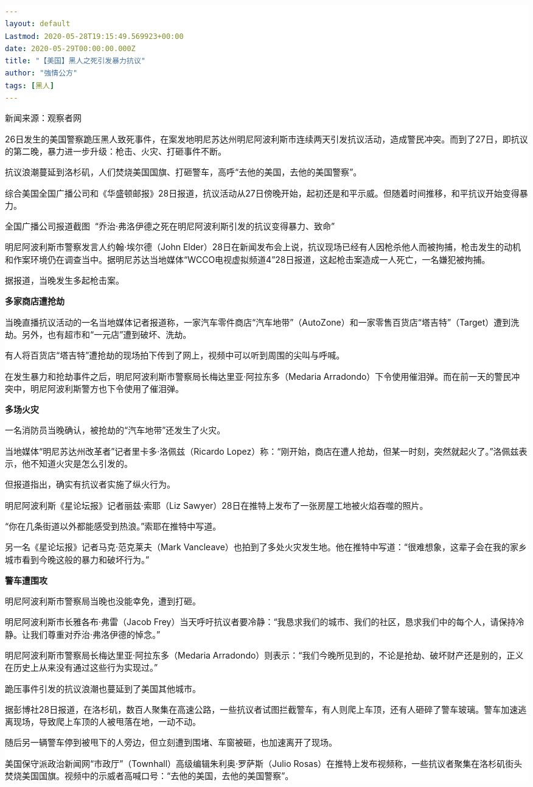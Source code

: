 ```yaml
---
layout: default
Lastmod: 2020-05-28T19:15:49.569923+00:00
date: 2020-05-29T00:00:00.000Z
title: "【美国】黑人之死引发暴力抗议"
author: "強情公方"
tags: [黑人]
---
```


新闻来源：观察者网  
  
26日发生的美国警察跪压黑人致死事件，在案发地明尼苏达州明尼阿波利斯市连续两天引发抗议活动，造成警民冲突。而到了27日，即抗议的第二晚，暴力进一步升级：枪击、火灾、打砸事件不断。  
  
抗议浪潮蔓延到洛杉矶，人们焚烧美国国旗、打砸警车，高呼“去他的美国，去他的美国警察”。  
  
综合美国全国广播公司和《华盛顿邮报》28日报道，抗议活动从27日傍晚开始，起初还是和平示威。但随着时间推移，和平抗议开始变得暴力。  
  
全国广播公司报道截图  “乔治·弗洛伊德之死在明尼阿波利斯引发的抗议变得暴力、致命”  
  
明尼阿波利斯市警察发言人约翰·埃尔德（John Elder）28日在新闻发布会上说，抗议现场已经有人因枪杀他人而被拘捕，枪击发生的动机和作案环境仍在调查当中。据明尼苏达当地媒体“WCCO电视虚拟频道4”28日报道，这起枪击案造成一人死亡，一名嫌犯被拘捕。  
  
据报道，当晚发生多起枪击案。  
  
**多家商店遭抢劫**  
  
当晚直播抗议活动的一名当地媒体记者报道称，一家汽车零件商店“汽车地带”（AutoZone）和一家零售百货店“塔吉特”（Target）遭到洗劫。另外，也有超市和“一元店”遭到破坏、洗劫。  
  
有人将百货店“塔吉特”遭抢劫的现场拍下传到了网上，视频中可以听到周围的尖叫与呼喊。  
  
在发生暴力和抢劫事件之后，明尼阿波利斯市警察局长梅达里亚·阿拉东多（Medaria Arradondo）下令使用催泪弹。而在前一天的警民冲突中，明尼阿波利斯警方也下令使用了催泪弹。  
  
**多场火灾**  
  
一名消防员当晚确认，被抢劫的“汽车地带”还发生了火灾。  
  
当地媒体“明尼苏达州改革者”记者里卡多·洛佩兹（Ricardo Lopez）称：“刚开始，商店在遭人抢劫，但某一时刻，突然就起火了。”洛佩兹表示，他不知道火灾是怎么引发的。  
  
但报道指出，确实有抗议者实施了纵火行为。  
  
明尼阿波利斯《星论坛报》记者丽兹·索耶（Liz Sawyer）28日在推特上发布了一张房屋工地被火焰吞噬的照片。  
  
“你在几条街道以外都能感受到热浪。”索耶在推特中写道。  
  
另一名《星论坛报》记者马克·范克莱夫（Mark Vancleave）也拍到了多处火灾发生地。他在推特中写道：“很难想象，这辈子会在我的家乡城市看到今晚这般的暴力和破坏行为。”  
  
**警车遭围攻**  
  
明尼阿波利斯市警察局当晚也没能幸免，遭到打砸。  
  
明尼阿波利斯市长雅各布·弗雷（Jacob Frey）当天呼吁抗议者要冷静：“我恳求我们的城市、我们的社区，恳求我们中的每个人，请保持冷静。让我们尊重对乔治·弗洛伊德的悼念。”  
  
明尼阿波利斯市警察局长梅达里亚·阿拉东多（Medaria Arradondo）则表示：“我们今晚所见到的，不论是抢劫、破坏财产还是别的，正义在历史上从来没有通过这些行为实现过。”  
  
跪压事件引发的抗议浪潮也蔓延到了美国其他城市。  
  
据彭博社28日报道，在洛杉矶，数百人聚集在高速公路，一些抗议者试图拦截警车，有人则爬上车顶，还有人砸碎了警车玻璃。警车加速逃离现场，导致爬上车顶的人被甩落在地，一动不动。  
  
随后另一辆警车停到被甩下的人旁边，但立刻遭到围堵、车窗被砸，也加速离开了现场。  
  
美国保守派政治新闻网“市政厅”（Townhall）高级编辑朱利奥·罗萨斯（Julio Rosas）在推特上发布视频称，一些抗议者聚集在洛杉矶街头焚烧美国国旗。视频中的示威者高喊口号：“去他的美国，去他的美国警察”。

